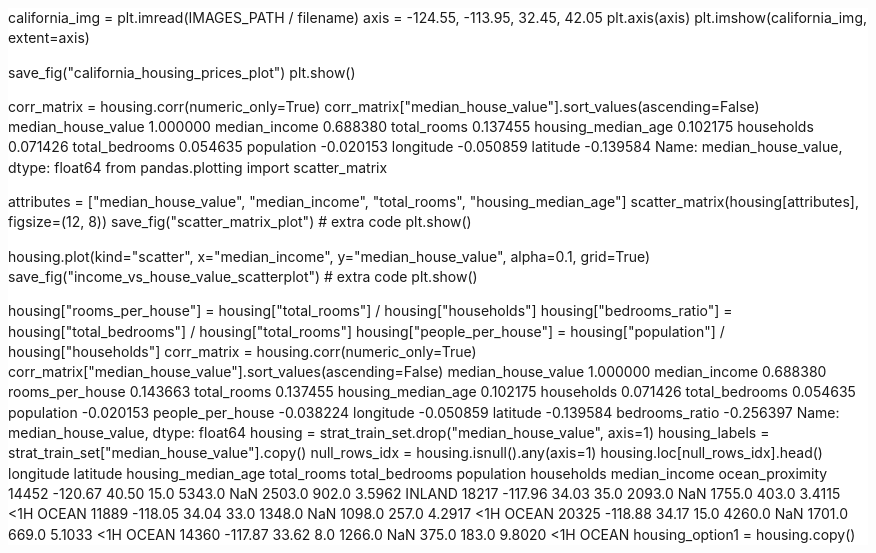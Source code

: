 california_img = plt.imread(IMAGES_PATH / filename)
axis = -124.55, -113.95, 32.45, 42.05
plt.axis(axis)
plt.imshow(california_img, extent=axis)

save_fig("california_housing_prices_plot")
plt.show()

corr_matrix = housing.corr(numeric_only=True)
corr_matrix["median_house_value"].sort_values(ascending=False)
median_house_value    1.000000
median_income         0.688380
total_rooms           0.137455
housing_median_age    0.102175
households            0.071426
total_bedrooms        0.054635
population           -0.020153
longitude            -0.050859
latitude             -0.139584
Name: median_house_value, dtype: float64
from pandas.plotting import scatter_matrix

attributes = ["median_house_value", "median_income", "total_rooms",
              "housing_median_age"]
scatter_matrix(housing[attributes], figsize=(12, 8))
save_fig("scatter_matrix_plot")  # extra code
plt.show()

housing.plot(kind="scatter", x="median_income", y="median_house_value",
             alpha=0.1, grid=True)
save_fig("income_vs_house_value_scatterplot")  # extra code
plt.show()

housing["rooms_per_house"] = housing["total_rooms"] / housing["households"]
housing["bedrooms_ratio"] = housing["total_bedrooms"] / housing["total_rooms"]
housing["people_per_house"] = housing["population"] / housing["households"]
corr_matrix = housing.corr(numeric_only=True)
corr_matrix["median_house_value"].sort_values(ascending=False)
median_house_value    1.000000
median_income         0.688380
rooms_per_house       0.143663
total_rooms           0.137455
housing_median_age    0.102175
households            0.071426
total_bedrooms        0.054635
population           -0.020153
people_per_house     -0.038224
longitude            -0.050859
latitude             -0.139584
bedrooms_ratio       -0.256397
Name: median_house_value, dtype: float64
housing = strat_train_set.drop("median_house_value", axis=1)
housing_labels = strat_train_set["median_house_value"].copy()
null_rows_idx = housing.isnull().any(axis=1)
housing.loc[null_rows_idx].head()
longitude	latitude	housing_median_age	total_rooms	total_bedrooms	population	households	median_income	ocean_proximity
14452	-120.67	40.50	15.0	5343.0	NaN	2503.0	902.0	3.5962	INLAND
18217	-117.96	34.03	35.0	2093.0	NaN	1755.0	403.0	3.4115	<1H OCEAN
11889	-118.05	34.04	33.0	1348.0	NaN	1098.0	257.0	4.2917	<1H OCEAN
20325	-118.88	34.17	15.0	4260.0	NaN	1701.0	669.0	5.1033	<1H OCEAN
14360	-117.87	33.62	8.0	1266.0	NaN	375.0	183.0	9.8020	<1H OCEAN
housing_option1 = housing.copy()
